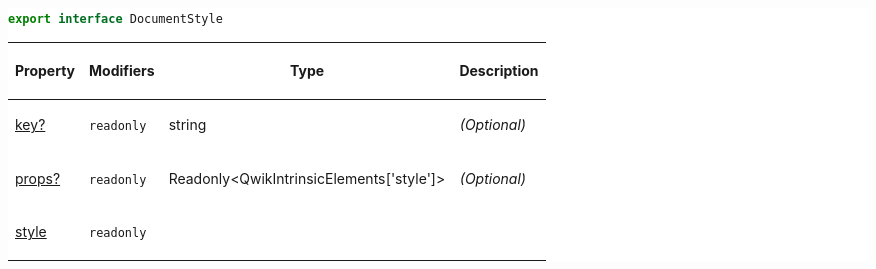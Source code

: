 ```typescript
export interface DocumentStyle
```

<table><thead><tr><th>

Property

</th><th>

Modifiers

</th><th>

Type

</th><th>

Description

</th></tr></thead>
<tbody><tr><td>

[key?](./router.documentstyle.key.md)

</td><td>

`readonly`

</td><td>

string

</td><td>

_(Optional)_

</td></tr>
<tr><td>

[props?](./router.documentstyle.props.md)

</td><td>

`readonly`

</td><td>

Readonly&lt;QwikIntrinsicElements['style']&gt;

</td><td>

_(Optional)_

</td></tr>
<tr><td>

[style](./router.documentstyle.style.md)

</td><td>

`readonly`

</td><td>


  [x: string]: JSONValue;
